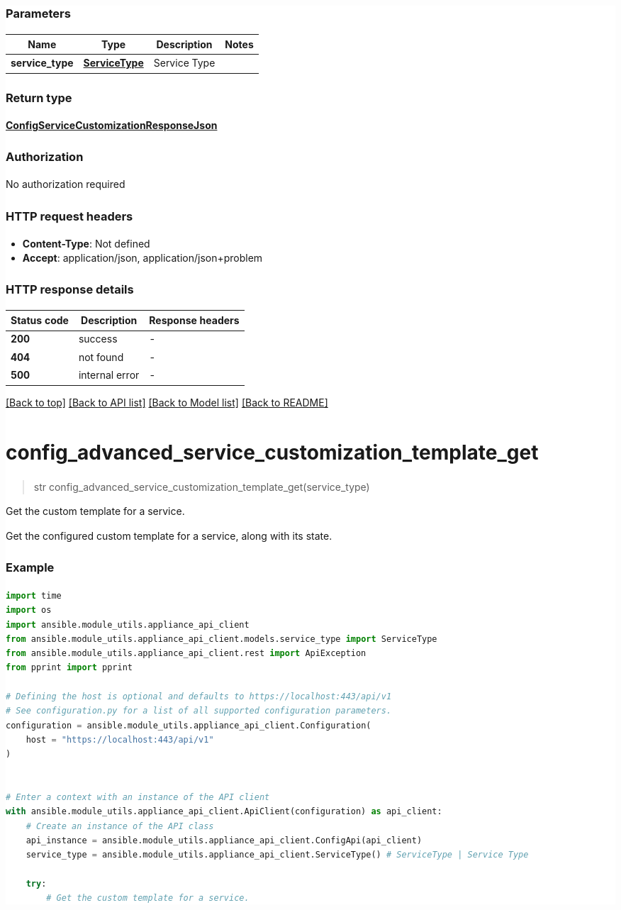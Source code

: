 

### Parameters

Name | Type | Description  | Notes
------------- | ------------- | ------------- | -------------
 **service_type** | [**ServiceType**](.md)| Service Type | 

### Return type

[**ConfigServiceCustomizationResponseJson**](ConfigServiceCustomizationResponseJson.md)

### Authorization

No authorization required

### HTTP request headers

 - **Content-Type**: Not defined
 - **Accept**: application/json, application/json+problem

### HTTP response details
| Status code | Description | Response headers |
|-------------|-------------|------------------|
**200** | success |  -  |
**404** | not found |  -  |
**500** | internal error |  -  |

[[Back to top]](#) [[Back to API list]](../README.md#documentation-for-api-endpoints) [[Back to Model list]](../README.md#documentation-for-models) [[Back to README]](../README.md)

# **config_advanced_service_customization_template_get**
> str config_advanced_service_customization_template_get(service_type)

Get the custom template for a service.

Get the configured custom template for a service, along with its state.

### Example

```python
import time
import os
import ansible.module_utils.appliance_api_client
from ansible.module_utils.appliance_api_client.models.service_type import ServiceType
from ansible.module_utils.appliance_api_client.rest import ApiException
from pprint import pprint

# Defining the host is optional and defaults to https://localhost:443/api/v1
# See configuration.py for a list of all supported configuration parameters.
configuration = ansible.module_utils.appliance_api_client.Configuration(
    host = "https://localhost:443/api/v1"
)


# Enter a context with an instance of the API client
with ansible.module_utils.appliance_api_client.ApiClient(configuration) as api_client:
    # Create an instance of the API class
    api_instance = ansible.module_utils.appliance_api_client.ConfigApi(api_client)
    service_type = ansible.module_utils.appliance_api_client.ServiceType() # ServiceType | Service Type

    try:
        # Get the custom template for a service.
```